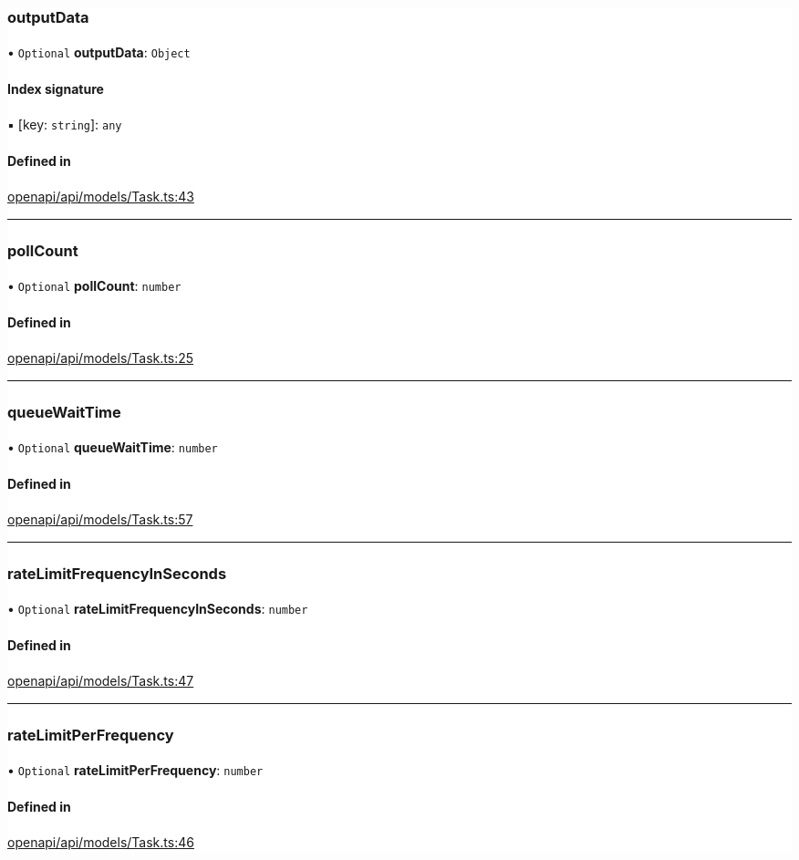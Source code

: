 ### outputData

• `Optional` **outputData**: `Object`

#### Index signature

▪ [key: `string`]: `any`

#### Defined in

[openapi/api/models/Task.ts:43](https://github.com/swift-conductor/conductor-client-typescript/blob/9866b7c/openapi/api/models/Task.ts#L43)

___

### pollCount

• `Optional` **pollCount**: `number`

#### Defined in

[openapi/api/models/Task.ts:25](https://github.com/swift-conductor/conductor-client-typescript/blob/9866b7c/openapi/api/models/Task.ts#L25)

___

### queueWaitTime

• `Optional` **queueWaitTime**: `number`

#### Defined in

[openapi/api/models/Task.ts:57](https://github.com/swift-conductor/conductor-client-typescript/blob/9866b7c/openapi/api/models/Task.ts#L57)

___

### rateLimitFrequencyInSeconds

• `Optional` **rateLimitFrequencyInSeconds**: `number`

#### Defined in

[openapi/api/models/Task.ts:47](https://github.com/swift-conductor/conductor-client-typescript/blob/9866b7c/openapi/api/models/Task.ts#L47)

___

### rateLimitPerFrequency

• `Optional` **rateLimitPerFrequency**: `number`

#### Defined in

[openapi/api/models/Task.ts:46](https://github.com/swift-conductor/conductor-client-typescript/blob/9866b7c/openapi/api/models/Task.ts#L46)
